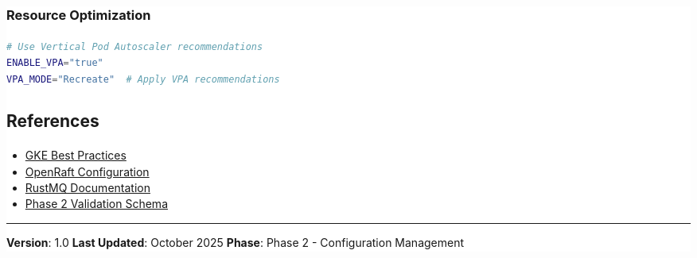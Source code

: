 ### Resource Optimization

```bash
# Use Vertical Pod Autoscaler recommendations
ENABLE_VPA="true"
VPA_MODE="Recreate"  # Apply VPA recommendations
```

## References

- [GKE Best Practices](https://cloud.google.com/kubernetes-engine/docs/best-practices)
- [OpenRaft Configuration](https://docs.rs/openraft/)
- [RustMQ Documentation](../GKE_DEPLOYMENT_ANALYSIS.md)
- [Phase 2 Validation Schema](../config-schema.json)

---

**Version**: 1.0
**Last Updated**: October 2025
**Phase**: Phase 2 - Configuration Management

